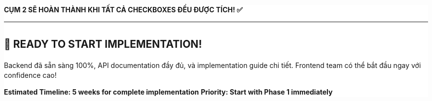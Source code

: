 **CỤM 2 SẼ HOÀN THÀNH KHI TẤT CẢ CHECKBOXES ĐỀU ĐƯỢC TÍCH! ✅**

---

## 🚀 **READY TO START IMPLEMENTATION!**

Backend đã sẵn sàng 100%, API documentation đầy đủ, và implementation guide chi tiết. Frontend team có thể bắt đầu ngay với confidence cao!

**Estimated Timeline: 5 weeks for complete implementation**
**Priority: Start with Phase 1 immediately**


